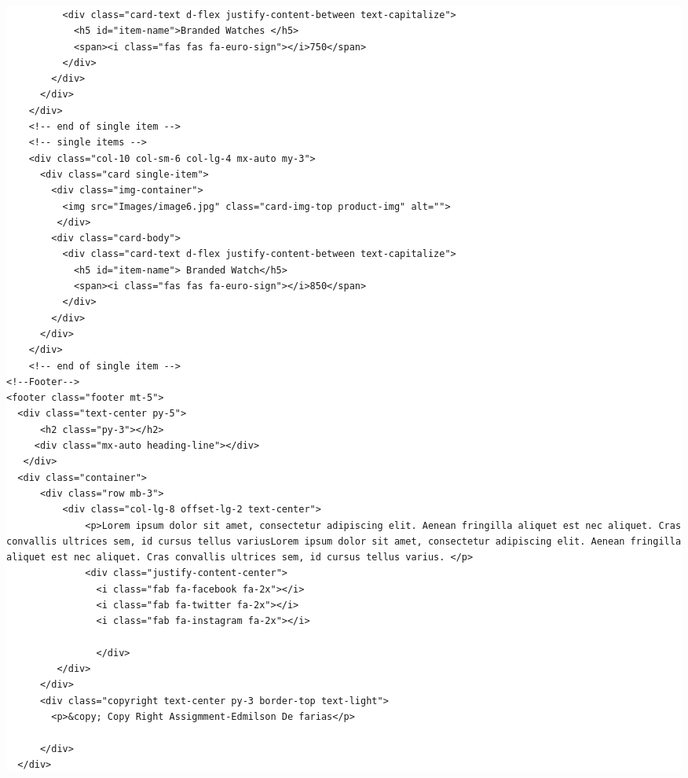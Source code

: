               <div class="card-text d-flex justify-content-between text-capitalize">
                <h5 id="item-name">Branded Watches </h5>
                <span><i class="fas fas fa-euro-sign"></i>750</span>
              </div>
            </div>
          </div>
        </div>
        <!-- end of single item -->
        <!-- single items -->
        <div class="col-10 col-sm-6 col-lg-4 mx-auto my-3">
          <div class="card single-item">
            <div class="img-container">
              <img src="Images/image6.jpg" class="card-img-top product-img" alt="">
             </div>
            <div class="card-body">
              <div class="card-text d-flex justify-content-between text-capitalize">
                <h5 id="item-name"> Branded Watch</h5>
                <span><i class="fas fas fa-euro-sign"></i>850</span>
              </div>
            </div>
          </div>
        </div>
        <!-- end of single item -->
    <!--Footer-->
    <footer class="footer mt-5">
      <div class="text-center py-5">
          <h2 class="py-3"></h2>
         <div class="mx-auto heading-line"></div>
       </div>
      <div class="container">
          <div class="row mb-3">
              <div class="col-lg-8 offset-lg-2 text-center">
                  <p>Lorem ipsum dolor sit amet, consectetur adipiscing elit. Aenean fringilla aliquet est nec aliquet. Cras convallis ultrices sem, id cursus tellus variusLorem ipsum dolor sit amet, consectetur adipiscing elit. Aenean fringilla aliquet est nec aliquet. Cras convallis ultrices sem, id cursus tellus varius. </p>
                  <div class="justify-content-center">
                    <i class="fab fa-facebook fa-2x"></i>
                    <i class="fab fa-twitter fa-2x"></i>
                    <i class="fab fa-instagram fa-2x"></i>
                    
                    </div>
             </div>
          </div>
          <div class="copyright text-center py-3 border-top text-light">
            <p>&copy; Copy Right Assigmment-Edmilson De farias</p>
              
          </div>
      </div>

  </footer>
